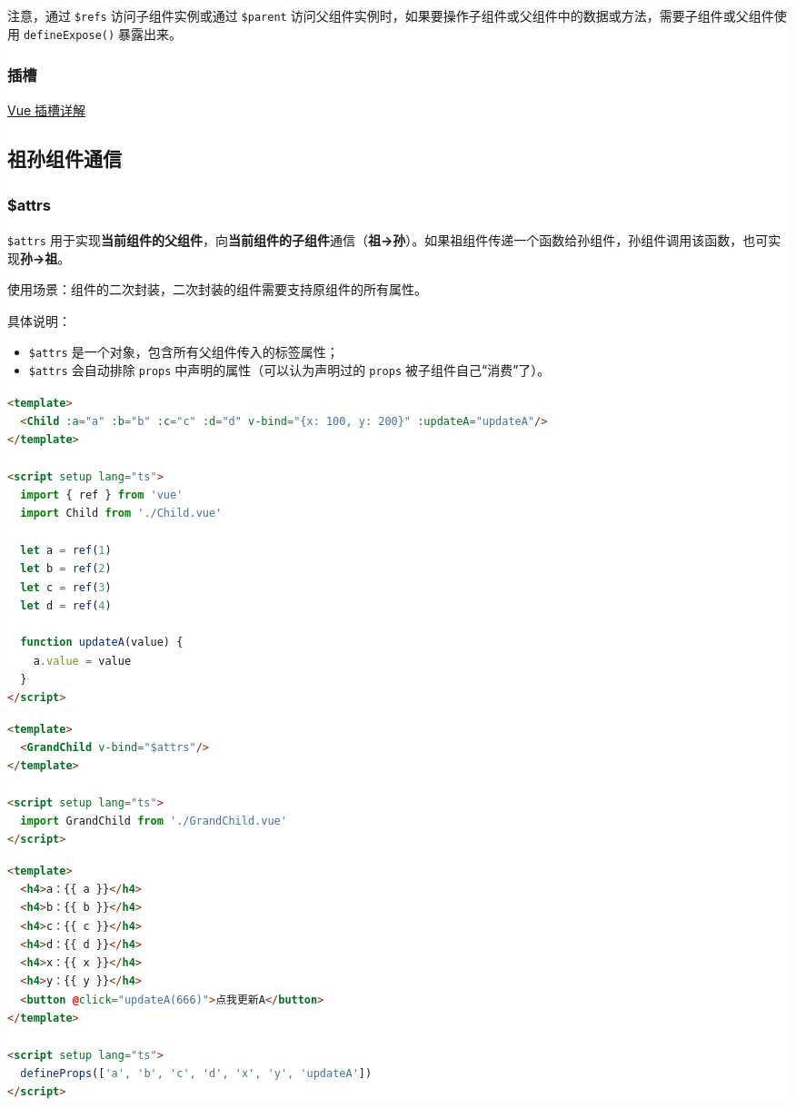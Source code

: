 注意，通过 `$refs` 访问子组件实例或通过 `$parent` 访问父组件实例时，如果要操作子组件或父组件中的数据或方法，需要子组件或父组件使用 `defineExpose()` 暴露出来。

### 插槽

[Vue 插槽详解](https://dongdong12138.github.io/blog/vue-slot)

## 祖孙组件通信

### $attrs

`$attrs` 用于实现**当前组件的父组件**，向**当前组件的子组件**通信（**祖→孙**）。如果祖组件传递一个函数给孙组件，孙组件调用该函数，也可实现**孙→祖**。

使用场景：组件的二次封装，二次封装的组件需要支持原组件的所有属性。

具体说明：
- `$attrs` 是一个对象，包含所有父组件传入的标签属性；
- `$attrs` 会自动排除 `props` 中声明的属性（可以认为声明过的 `props` 被子组件自己“消费”了）。

```html title="父组件"
<template>
  <Child :a="a" :b="b" :c="c" :d="d" v-bind="{x: 100, y: 200}" :updateA="updateA"/>
</template>

<script setup lang="ts">
  import { ref } from 'vue'
  import Child from './Child.vue'

  let a = ref(1)
  let b = ref(2)
  let c = ref(3)
  let d = ref(4)

  function updateA(value) {
    a.value = value
  }
</script>
```

```html title="子组件"
<template>
  <GrandChild v-bind="$attrs"/>
</template>

<script setup lang="ts">
  import GrandChild from './GrandChild.vue'
</script>
```

```html title="孙组件"
<template>
  <h4>a：{{ a }}</h4>
  <h4>b：{{ b }}</h4>
  <h4>c：{{ c }}</h4>
  <h4>d：{{ d }}</h4>
  <h4>x：{{ x }}</h4>
  <h4>y：{{ y }}</h4>
  <button @click="updateA(666)">点我更新A</button>
</template>

<script setup lang="ts">
  defineProps(['a', 'b', 'c', 'd', 'x', 'y', 'updateA'])
</script>
```


[//]: # (TODO 待补充跳转链接)
